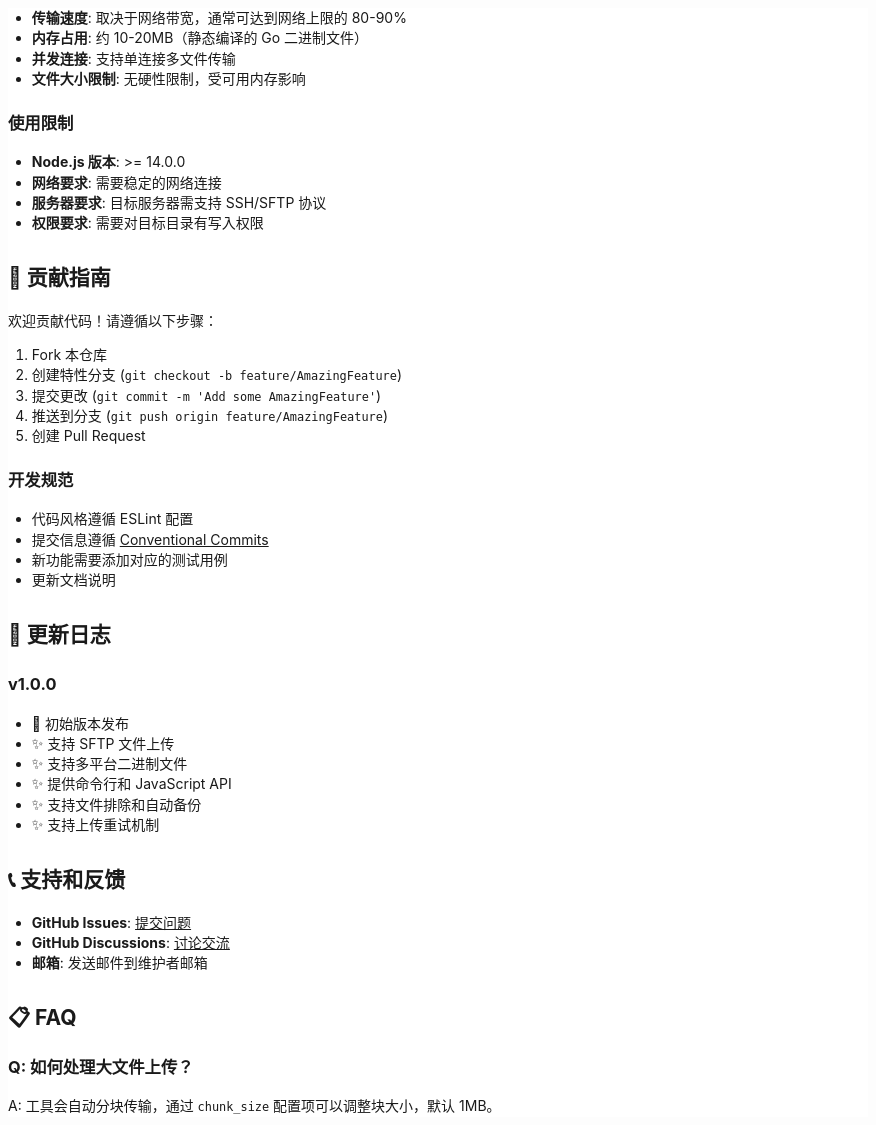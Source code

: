 - **传输速度**: 取决于网络带宽，通常可达到网络上限的 80-90%
- **内存占用**: 约 10-20MB（静态编译的 Go 二进制文件）
- **并发连接**: 支持单连接多文件传输
- **文件大小限制**: 无硬性限制，受可用内存影响

### 使用限制

- **Node.js 版本**: >= 14.0.0
- **网络要求**: 需要稳定的网络连接
- **服务器要求**: 目标服务器需支持 SSH/SFTP 协议
- **权限要求**: 需要对目标目录有写入权限

## 🤝 贡献指南

欢迎贡献代码！请遵循以下步骤：

1. Fork 本仓库
2. 创建特性分支 (`git checkout -b feature/AmazingFeature`)
3. 提交更改 (`git commit -m 'Add some AmazingFeature'`)
4. 推送到分支 (`git push origin feature/AmazingFeature`)
5. 创建 Pull Request

### 开发规范

- 代码风格遵循 ESLint 配置
- 提交信息遵循 [Conventional Commits](https://conventionalcommits.org/)
- 新功能需要添加对应的测试用例
- 更新文档说明

## 📄 更新日志

### v1.0.0
- 🎉 初始版本发布
- ✨ 支持 SFTP 文件上传
- ✨ 支持多平台二进制文件
- ✨ 提供命令行和 JavaScript API
- ✨ 支持文件排除和自动备份
- ✨ 支持上传重试机制

## 📞 支持和反馈

- **GitHub Issues**: [提交问题](https://github.com/cklwblove/go-deploy/issues)
- **GitHub Discussions**: [讨论交流](https://github.com/cklwblove/go-deploy/discussions)
- **邮箱**: 发送邮件到维护者邮箱

## 📋 FAQ

### Q: 如何处理大文件上传？

A: 工具会自动分块传输，通过 `chunk_size` 配置项可以调整块大小，默认 1MB。
